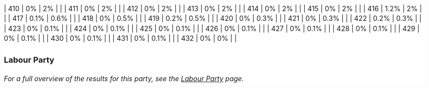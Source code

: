 | 410 | 0% | 2% |  |
| 411 | 0% | 2% |  |
| 412 | 0% | 2% |  |
| 413 | 0% | 2% |  |
| 414 | 0% | 2% |  |
| 415 | 0% | 2% |  |
| 416 | 1.2% | 2% |  |
| 417 | 0.1% | 0.6% |  |
| 418 | 0% | 0.5% |  |
| 419 | 0.2% | 0.5% |  |
| 420 | 0% | 0.3% |  |
| 421 | 0% | 0.3% |  |
| 422 | 0.2% | 0.3% |  |
| 423 | 0% | 0.1% |  |
| 424 | 0% | 0.1% |  |
| 425 | 0% | 0.1% |  |
| 426 | 0% | 0.1% |  |
| 427 | 0% | 0.1% |  |
| 428 | 0% | 0.1% |  |
| 429 | 0% | 0.1% |  |
| 430 | 0% | 0.1% |  |
| 431 | 0% | 0.1% |  |
| 432 | 0% | 0% |  |

### Labour Party

*For a full overview of the results for this party, see the [Labour Party](party-labourparty.html) page.*
